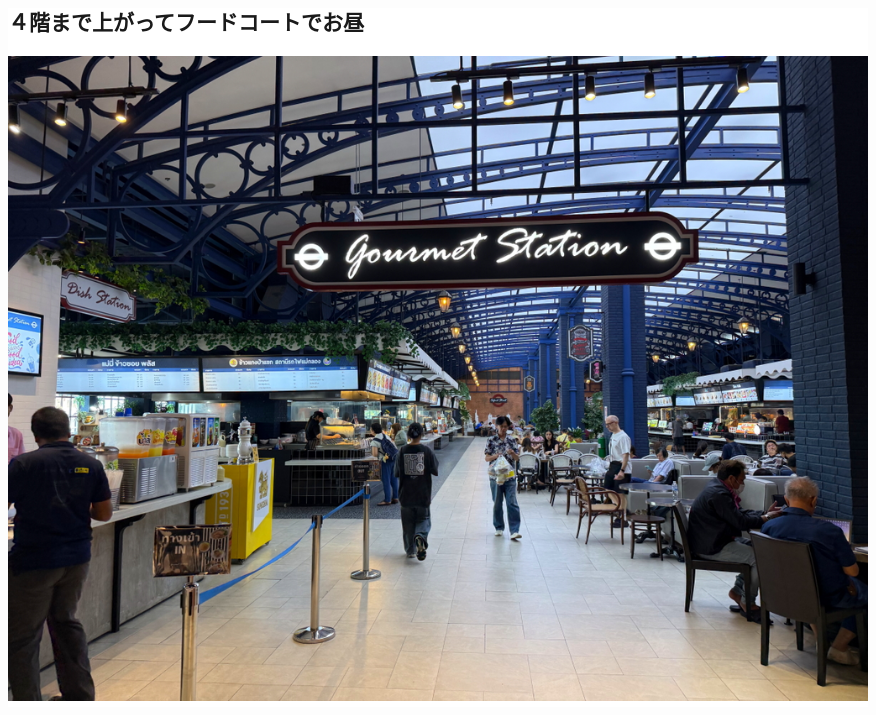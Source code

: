 <h2><span class="yellow">４階まで上がってフードコートでお昼</span></h2>
<a href="20250821_020.JPG" target="_blank"><img src="20250821_020.JPG" alt="サンプル画像" class="responsive-media"></a>